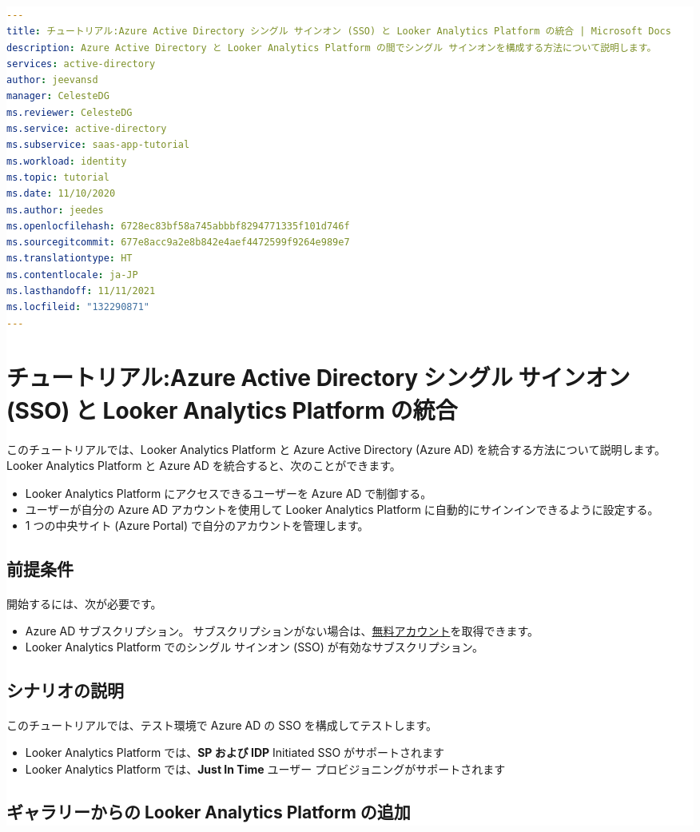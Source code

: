 ```yaml
---
title: チュートリアル:Azure Active Directory シングル サインオン (SSO) と Looker Analytics Platform の統合 | Microsoft Docs
description: Azure Active Directory と Looker Analytics Platform の間でシングル サインオンを構成する方法について説明します。
services: active-directory
author: jeevansd
manager: CelesteDG
ms.reviewer: CelesteDG
ms.service: active-directory
ms.subservice: saas-app-tutorial
ms.workload: identity
ms.topic: tutorial
ms.date: 11/10/2020
ms.author: jeedes
ms.openlocfilehash: 6728ec83bf58a745abbbf8294771335f101d746f
ms.sourcegitcommit: 677e8acc9a2e8b842e4aef4472599f9264e989e7
ms.translationtype: HT
ms.contentlocale: ja-JP
ms.lasthandoff: 11/11/2021
ms.locfileid: "132290871"
---
```

# <a name="tutorial-azure-active-directory-single-sign-on-sso-integration-with-looker-analytics-platform"></a>チュートリアル:Azure Active Directory シングル サインオン (SSO) と Looker Analytics Platform の統合

このチュートリアルでは、Looker Analytics Platform と Azure Active Directory (Azure AD) を統合する方法について説明します。 Looker Analytics Platform と Azure AD を統合すると、次のことができます。

* Looker Analytics Platform にアクセスできるユーザーを Azure AD で制御する。
* ユーザーが自分の Azure AD アカウントを使用して Looker Analytics Platform に自動的にサインインできるように設定する。
* 1 つの中央サイト (Azure Portal) で自分のアカウントを管理します。

## <a name="prerequisites"></a>前提条件

開始するには、次が必要です。

* Azure AD サブスクリプション。 サブスクリプションがない場合は、[無料アカウント](https://azure.microsoft.com/free/)を取得できます。
* Looker Analytics Platform でのシングル サインオン (SSO) が有効なサブスクリプション。

## <a name="scenario-description"></a>シナリオの説明

このチュートリアルでは、テスト環境で Azure AD の SSO を構成してテストします。

* Looker Analytics Platform では、**SP および IDP** Initiated SSO がサポートされます
* Looker Analytics Platform では、**Just In Time** ユーザー プロビジョニングがサポートされます


## <a name="adding-looker-analytics-platform-from-the-gallery"></a>ギャラリーからの Looker Analytics Platform の追加

